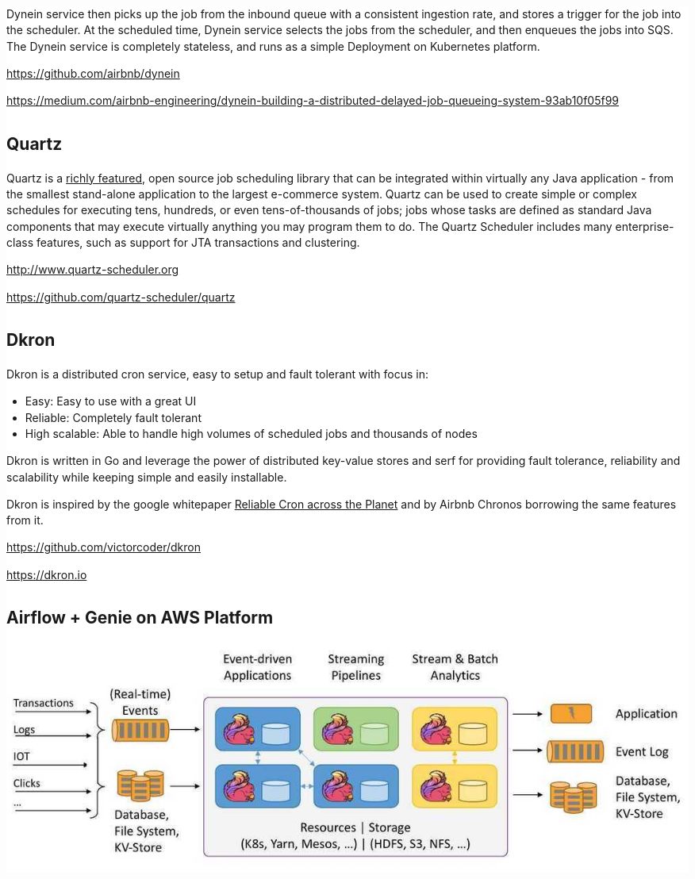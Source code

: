Dynein service then picks up the job from the inbound queue with a consistent ingestion rate, and stores a trigger for the job into the scheduler. At the scheduled time, Dynein service selects the jobs from the scheduler, and then enqueues the jobs into SQS. The Dynein service is completely stateless, and runs as a simple Deployment on Kubernetes platform.

https://github.com/airbnb/dynein

https://medium.com/airbnb-engineering/dynein-building-a-distributed-delayed-job-queueing-system-93ab10f05f99

## Quartz

Quartz is a [richly featured](http://www.quartz-scheduler.org/documentation/2.4.0-SNAPSHOT/introduction.html#features), open source job scheduling library that can be integrated within virtually any Java application - from the smallest stand-alone application to the largest e-commerce system. Quartz can be used to create simple or complex schedules for executing tens, hundreds, or even tens-of-thousands of jobs; jobs whose tasks are defined as standard Java components that may execute virtually anything you may program them to do. The Quartz Scheduler includes many enterprise-class features, such as support for JTA transactions and clustering.

http://www.quartz-scheduler.org

https://github.com/quartz-scheduler/quartz

## Dkron

Dkron is a distributed cron service, easy to setup and fault tolerant with focus in:

- Easy: Easy to use with a great UI
- Reliable: Completely fault tolerant
- High scalable: Able to handle high volumes of scheduled jobs and thousands of nodes

Dkron is written in Go and leverage the power of distributed key-value stores and serf for providing fault tolerance, reliability and scalability while keeping simple and easily installable.

Dkron is inspired by the google whitepaper [Reliable Cron across the Planet](https://queue.acm.org/detail.cfm?id=2745840) and by Airbnb Chronos borrowing the same features from it.

https://github.com/victorcoder/dkron

https://dkron.io

## Airflow + Genie on AWS Platform

![image](../../media/Technologies-Apache-Others-image1.jpg)
